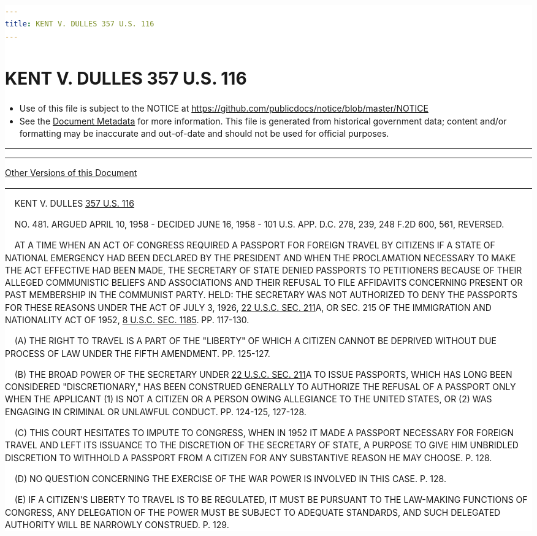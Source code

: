 ```yaml
---
title: KENT V. DULLES 357 U.S. 116
---
```


# KENT V. DULLES 357 U.S. 116

* Use of this file is subject to the NOTICE at https://github.com/publicdocs/notice/blob/master/NOTICE
* See the [Document Metadata](../../../index.md) for more information.
  This file is generated from historical government data; content and/or formatting may be inaccurate and out-of-date and should not be used for official purposes.

----------
----------

[Other Versions of this Document](https://publicdocs.github.io/go/links?ns=uslm-x&ref=%2Fus%2Fcourts%2Fscotus%2FusReporter%2F357%2F116)

----------

    KENT V. DULLES [357 U.S. 116][/us/courts/scotus/usReporter/357/116]

    NO. 481.  ARGUED APRIL 10, 1958 - DECIDED JUNE 16, 1958 - 101 U.S. APP. D.C. 278, 239, 248 F.2D 600, 561, REVERSED.

    AT A TIME WHEN AN ACT OF CONGRESS REQUIRED A PASSPORT FOR FOREIGN TRAVEL BY CITIZENS IF A STATE OF NATIONAL EMERGENCY HAD BEEN DECLARED BY THE PRESIDENT AND WHEN THE PROCLAMATION NECESSARY TO MAKE THE ACT EFFECTIVE HAD BEEN MADE, THE SECRETARY OF STATE DENIED PASSPORTS TO PETITIONERS BECAUSE OF THEIR ALLEGED COMMUNISTIC BELIEFS AND ASSOCIATIONS AND THEIR REFUSAL TO FILE AFFIDAVITS CONCERNING PRESENT OR PAST MEMBERSHIP IN THE COMMUNIST PARTY.  HELD:  THE SECRETARY WAS NOT AUTHORIZED TO DENY THE PASSPORTS FOR THESE REASONS UNDER THE ACT OF JULY 3, 1926, [22 U.S.C. SEC. 211][/us/usc/t22/s211]A, OR SEC. 215 OF THE IMMIGRATION AND NATIONALITY ACT OF 1952, [8 U.S.C. SEC. 1185][/us/usc/t8/s1185].  PP. 117-130.

    (A)  THE RIGHT TO TRAVEL IS A PART OF THE "LIBERTY" OF WHICH A CITIZEN CANNOT BE DEPRIVED WITHOUT DUE PROCESS OF LAW UNDER THE FIFTH AMENDMENT.  PP. 125-127.

    (B)  THE BROAD POWER OF THE SECRETARY UNDER [22 U.S.C. SEC. 211][/us/usc/t22/s211]A TO ISSUE PASSPORTS, WHICH HAS LONG BEEN CONSIDERED "DISCRETIONARY," HAS BEEN CONSTRUED GENERALLY TO AUTHORIZE THE REFUSAL OF A PASSPORT ONLY WHEN THE APPLICANT (1) IS NOT A CITIZEN OR A PERSON OWING ALLEGIANCE TO THE UNITED STATES, OR (2) WAS ENGAGING IN CRIMINAL OR UNLAWFUL CONDUCT.  PP. 124-125, 127-128.

    (C)  THIS COURT HESITATES TO IMPUTE TO CONGRESS, WHEN IN 1952 IT MADE A PASSPORT NECESSARY FOR FOREIGN TRAVEL AND LEFT ITS ISSUANCE TO THE DISCRETION OF THE SECRETARY OF STATE, A PURPOSE TO GIVE HIM UNBRIDLED DISCRETION TO WITHHOLD A PASSPORT FROM A CITIZEN FOR ANY SUBSTANTIVE REASON HE MAY CHOOSE.  P. 128.

    (D)  NO QUESTION CONCERNING THE EXERCISE OF THE WAR POWER IS INVOLVED IN THIS CASE.  P. 128.

    (E)  IF A CITIZEN'S LIBERTY TO TRAVEL IS TO BE REGULATED, IT MUST BE PURSUANT TO THE LAW-MAKING FUNCTIONS OF CONGRESS, ANY DELEGATION OF THE POWER MUST BE SUBJECT TO ADEQUATE STANDARDS, AND SUCH DELEGATED AUTHORITY WILL BE NARROWLY CONSTRUED.  P. 129.


[/us/courts/scotus/usReporter/357/116]: https://publicdocs.github.io/go/links?ns=uslm-x&ref=%2Fus%2Fcourts%2Fscotus%2FusReporter%2F357%2F116
[/us/usc/t22/s211]: https://publicdocs.github.io/go/links?ns=uslm&ref=%2Fus%2Fusc%2Ft22%2Fs211
[/us/usc/t8/s1185]: https://publicdocs.github.io/go/links?ns=uslm&ref=%2Fus%2Fusc%2Ft8%2Fs1185
[/us/usc/t22/s211]: https://publicdocs.github.io/go/links?ns=uslm&ref=%2Fus%2Fusc%2Ft22%2Fs211
[/us/usc/t22/s211]: https://publicdocs.github.io/go/links?ns=uslm&ref=%2Fus%2Fusc%2Ft22%2Fs211
[/us/usc/t8/s1185]: https://publicdocs.github.io/go/links?ns=uslm&ref=%2Fus%2Fusc%2Ft8%2Fs1185
[/us/courts/scotus/usReporter/355/881]: https://publicdocs.github.io/go/links?ns=uslm-x&ref=%2Fus%2Fcourts%2Fscotus%2FusReporter%2F355%2F881
[/us/courts/scotus/usReporter/312/335]: https://publicdocs.github.io/go/links?ns=uslm-x&ref=%2Fus%2Fcourts%2Fscotus%2FusReporter%2F312%2F335
[/us/stat/66/190]: https://publicdocs.github.io/go/links?ns=uslm&ref=%2Fus%2Fstat%2F66%2F190
[/us/usc/t8/s1185]: https://publicdocs.github.io/go/links?ns=uslm&ref=%2Fus%2Fusc%2Ft8%2Fs1185
[/us/stat/2/205]: https://publicdocs.github.io/go/links?ns=uslm&ref=%2Fus%2Fstat%2F2%2F205
[/us/stat/3/199]: https://publicdocs.github.io/go/links?ns=uslm&ref=%2Fus%2Fstat%2F3%2F199
[/us/stat/11/587]: https://publicdocs.github.io/go/links?ns=uslm&ref=%2Fus%2Fstat%2F11%2F587
[/us/stat/11/52]: https://publicdocs.github.io/go/links?ns=uslm&ref=%2Fus%2Fstat%2F11%2F52
[/us/usc/t22/s211]: https://publicdocs.github.io/go/links?ns=uslm&ref=%2Fus%2Fusc%2Ft22%2Fs211
[/us/stat/40/559]: https://publicdocs.github.io/go/links?ns=uslm&ref=%2Fus%2Fstat%2F40%2F559
[/us/stat/40/1829]: https://publicdocs.github.io/go/links?ns=uslm&ref=%2Fus%2Fstat%2F40%2F1829
[/us/stat/41/1359]: https://publicdocs.github.io/go/links?ns=uslm&ref=%2Fus%2Fstat%2F41%2F1359
[/us/stat/55/252]: https://publicdocs.github.io/go/links?ns=uslm&ref=%2Fus%2Fstat%2F55%2F252
[/us/stat/55/1696]: https://publicdocs.github.io/go/links?ns=uslm&ref=%2Fus%2Fstat%2F55%2F1696
[/us/stat/66/54]: https://publicdocs.github.io/go/links?ns=uslm&ref=%2Fus%2Fstat%2F66%2F54
[/us/courts/scotus/usReporter/347/535]: https://publicdocs.github.io/go/links?ns=uslm-x&ref=%2Fus%2Fcourts%2Fscotus%2FusReporter%2F347%2F535
[/us/courts/scotus/usReporter/352/306]: https://publicdocs.github.io/go/links?ns=uslm-x&ref=%2Fus%2Fcourts%2Fscotus%2FusReporter%2F352%2F306
[/us/courts/scotus/usReporter/179/270]: https://publicdocs.github.io/go/links?ns=uslm-x&ref=%2Fus%2Fcourts%2Fscotus%2FusReporter%2F179%2F270
[/us/courts/scotus/usReporter/314/160]: https://publicdocs.github.io/go/links?ns=uslm-x&ref=%2Fus%2Fcourts%2Fscotus%2FusReporter%2F314%2F160
[/us/stat/32/386]: https://publicdocs.github.io/go/links?ns=uslm&ref=%2Fus%2Fstat%2F32%2F386
[/us/usc/t22/s212]: https://publicdocs.github.io/go/links?ns=uslm&ref=%2Fus%2Fusc%2Ft22%2Fs212
[/us/courts/scotus/usReporter/343/579]: https://publicdocs.github.io/go/links?ns=uslm-x&ref=%2Fus%2Fcourts%2Fscotus%2FusReporter%2F343%2F579
[/us/courts/scotus/usReporter/323/214]: https://publicdocs.github.io/go/links?ns=uslm-x&ref=%2Fus%2Fcourts%2Fscotus%2FusReporter%2F323%2F214
[/us/courts/scotus/usReporter/293/388]: https://publicdocs.github.io/go/links?ns=uslm-x&ref=%2Fus%2Fcourts%2Fscotus%2FusReporter%2F293%2F388
[/us/courts/scotus/usReporter/310/296]: https://publicdocs.github.io/go/links?ns=uslm-x&ref=%2Fus%2Fcourts%2Fscotus%2FusReporter%2F310%2F296
[/us/courts/scotus/usReporter/340/268]: https://publicdocs.github.io/go/links?ns=uslm-x&ref=%2Fus%2Fcourts%2Fscotus%2FusReporter%2F340%2F268
[/us/courts/scotus/usReporter/323/283]: https://publicdocs.github.io/go/links?ns=uslm-x&ref=%2Fus%2Fcourts%2Fscotus%2FusReporter%2F323%2F283
[/us/courts/scotus/usReporter/327/146]: https://publicdocs.github.io/go/links?ns=uslm-x&ref=%2Fus%2Fcourts%2Fscotus%2FusReporter%2F327%2F146
[/us/courts/scotus/usReporter/345/41]: https://publicdocs.github.io/go/links?ns=uslm-x&ref=%2Fus%2Fcourts%2Fscotus%2FusReporter%2F345%2F41
[/us/cfr/2]: https://publicdocs.github.io/go/links?ns=uslm-x&ref=%2Fus%2Fcfr%2F2
[/us/stat/64/987]: https://publicdocs.github.io/go/links?ns=uslm&ref=%2Fus%2Fstat%2F64%2F987
[/us/courts/scotus/usReporter/307/325]: https://publicdocs.github.io/go/links?ns=uslm-x&ref=%2Fus%2Fcourts%2Fscotus%2FusReporter%2F307%2F325
[/us/cfr/2]: https://publicdocs.github.io/go/links?ns=uslm-x&ref=%2Fus%2Fcfr%2F2
[/us/cfr/2]: https://publicdocs.github.io/go/links?ns=uslm-x&ref=%2Fus%2Fcfr%2F2
[/us/cfr/2]: https://publicdocs.github.io/go/links?ns=uslm-x&ref=%2Fus%2Fcfr%2F2
[/us/stat/40/227]: https://publicdocs.github.io/go/links?ns=uslm&ref=%2Fus%2Fstat%2F40%2F227
[/us/usc/t22/s213]: https://publicdocs.github.io/go/links?ns=uslm&ref=%2Fus%2Fusc%2Ft22%2Fs213
[/us/stat/11/60]: https://publicdocs.github.io/go/links?ns=uslm&ref=%2Fus%2Fstat%2F11%2F60
[/us/usc/t22/s211]: https://publicdocs.github.io/go/links?ns=uslm&ref=%2Fus%2Fusc%2Ft22%2Fs211
[/us/courts/scotus/usReporter/307/325]: https://publicdocs.github.io/go/links?ns=uslm-x&ref=%2Fus%2Fcourts%2Fscotus%2FusReporter%2F307%2F325
[/us/stat/3/199]: https://publicdocs.github.io/go/links?ns=uslm&ref=%2Fus%2Fstat%2F3%2F199
[/us/stat/40/559]: https://publicdocs.github.io/go/links?ns=uslm&ref=%2Fus%2Fstat%2F40%2F559
[/us/stat/40/1829]: https://publicdocs.github.io/go/links?ns=uslm&ref=%2Fus%2Fstat%2F40%2F1829
[/us/stat/41/1359]: https://publicdocs.github.io/go/links?ns=uslm&ref=%2Fus%2Fstat%2F41%2F1359
[/us/stat/55/252]: https://publicdocs.github.io/go/links?ns=uslm&ref=%2Fus%2Fstat%2F55%2F252
[/us/stat/55/1696]: https://publicdocs.github.io/go/links?ns=uslm&ref=%2Fus%2Fstat%2F55%2F1696
[/us/cfr/2]: https://publicdocs.github.io/go/links?ns=uslm-x&ref=%2Fus%2Fcfr%2F2
[/us/stat/66/54]: https://publicdocs.github.io/go/links?ns=uslm&ref=%2Fus%2Fstat%2F66%2F54
[/us/stat/66/279]: https://publicdocs.github.io/go/links?ns=uslm&ref=%2Fus%2Fstat%2F66%2F279
[/us/stat/66/190]: https://publicdocs.github.io/go/links?ns=uslm&ref=%2Fus%2Fstat%2F66%2F190
[/us/courts/scotus/usReporter/352/202]: https://publicdocs.github.io/go/links?ns=uslm-x&ref=%2Fus%2Fcourts%2Fscotus%2FusReporter%2F352%2F202
[/us/courts/scotus/usReporter/352/306]: https://publicdocs.github.io/go/links?ns=uslm-x&ref=%2Fus%2Fcourts%2Fscotus%2FusReporter%2F352%2F306
[/us/courts/scotus/usReporter/347/535]: https://publicdocs.github.io/go/links?ns=uslm-x&ref=%2Fus%2Fcourts%2Fscotus%2FusReporter%2F347%2F535
[/us/courts/scotus/usReporter/209/337]: https://publicdocs.github.io/go/links?ns=uslm-x&ref=%2Fus%2Fcourts%2Fscotus%2FusReporter%2F209%2F337
[/us/courts/scotus/usReporter/349/331]: https://publicdocs.github.io/go/links?ns=uslm-x&ref=%2Fus%2Fcourts%2Fscotus%2FusReporter%2F349%2F331